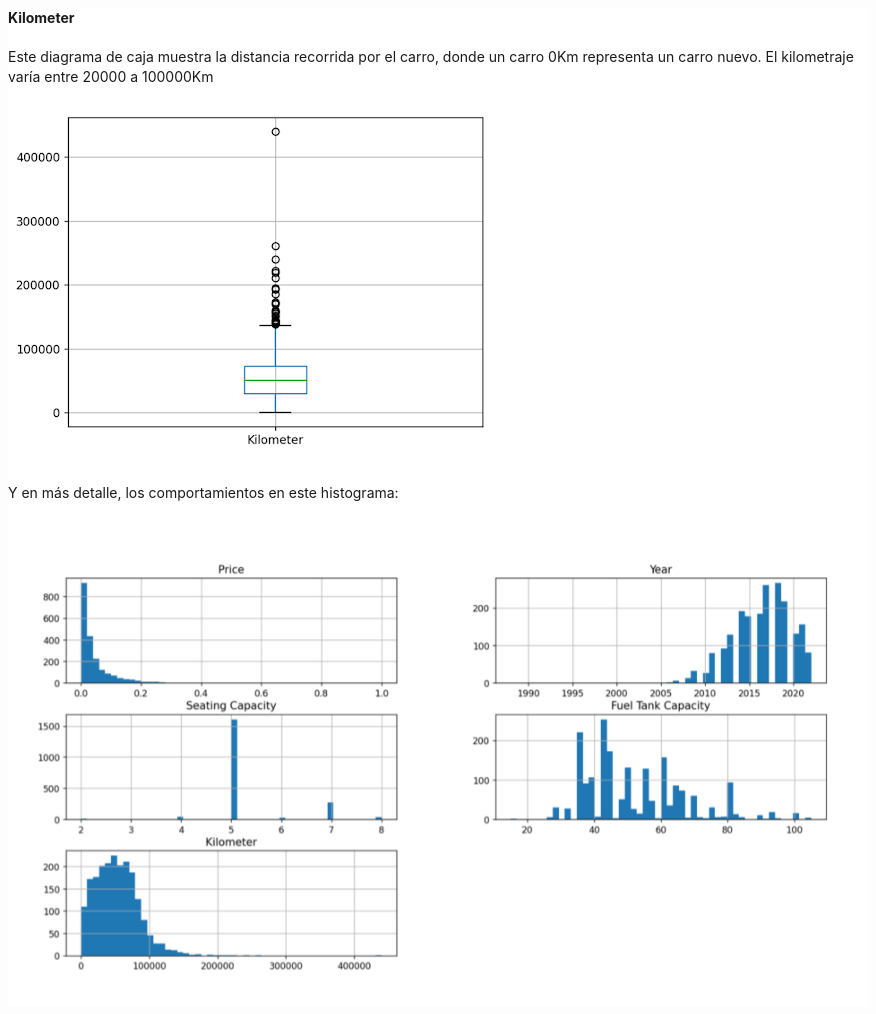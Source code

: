
#### Kilometer

Este diagrama de caja muestra la distancia recorrida por el carro, donde un carro 0Km representa un carro nuevo. El kilometraje varía entre 20000 a 100000Km

![Kilometer](/images/box_plot_kilometer.png)

Y en más detalle, los comportamientos en este histograma:

<img src="images/histograms.png" alt="Histograms" style="width:100%;height:100%" />
